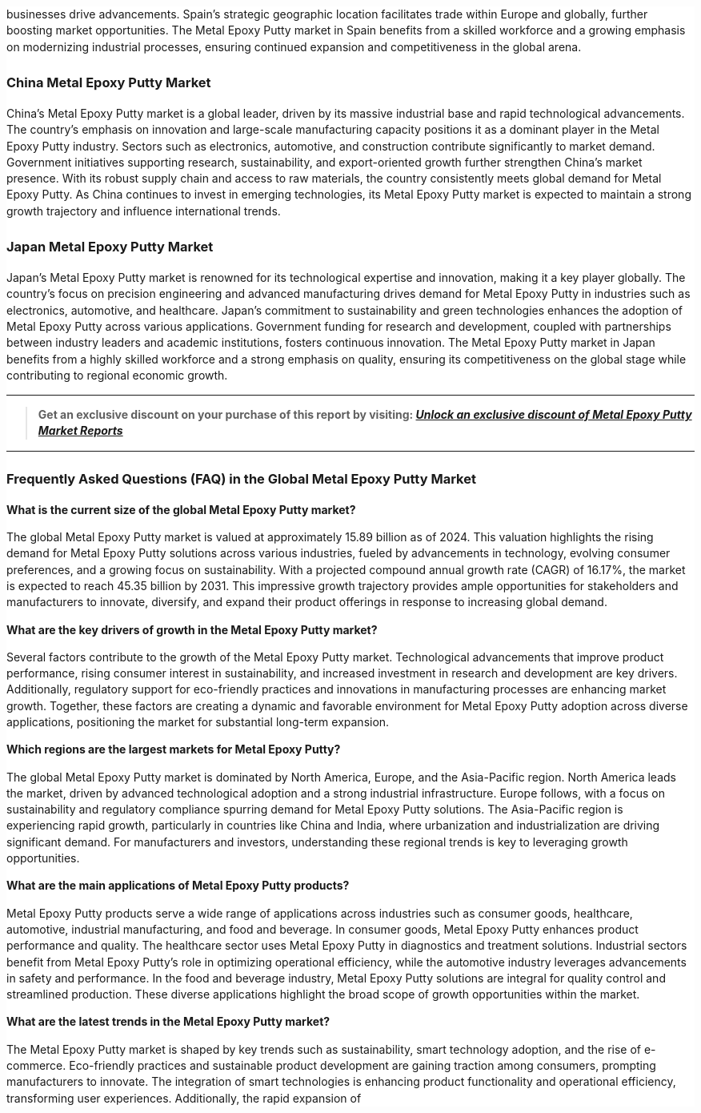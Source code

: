 businesses drive advancements. Spain&rsquo;s strategic geographic location facilitates trade within Europe and globally, further boosting market opportunities. The Metal Epoxy Putty market in Spain benefits from a skilled workforce and a growing emphasis on modernizing industrial processes, ensuring continued expansion and competitiveness in the global arena.</p><h3>China Metal Epoxy Putty Market</h3><p>China&rsquo;s Metal Epoxy Putty market is a global leader, driven by its massive industrial base and rapid technological advancements. The country&rsquo;s emphasis on innovation and large-scale manufacturing capacity positions it as a dominant player in the Metal Epoxy Putty industry. Sectors such as electronics, automotive, and construction contribute significantly to market demand. Government initiatives supporting research, sustainability, and export-oriented growth further strengthen China&rsquo;s market presence. With its robust supply chain and access to raw materials, the country consistently meets global demand for Metal Epoxy Putty. As China continues to invest in emerging technologies, its Metal Epoxy Putty market is expected to maintain a strong growth trajectory and influence international trends.</p><h3>Japan Metal Epoxy Putty Market</h3><p>Japan&rsquo;s Metal Epoxy Putty market is renowned for its technological expertise and innovation, making it a key player globally. The country&rsquo;s focus on precision engineering and advanced manufacturing drives demand for Metal Epoxy Putty in industries such as electronics, automotive, and healthcare. Japan&rsquo;s commitment to sustainability and green technologies enhances the adoption of Metal Epoxy Putty across various applications. Government funding for research and development, coupled with partnerships between industry leaders and academic institutions, fosters continuous innovation. The Metal Epoxy Putty market in Japan benefits from a highly skilled workforce and a strong emphasis on quality, ensuring its competitiveness on the global stage while contributing to regional economic growth.</p><hr /><blockquote><p><strong>Get an exclusive discount on your purchase of this report by visiting: <em><a href="://marketresearchpulse.com/ask-for-discount/24652?utm_source=Github&amp;utm_medium=023">Unlock an exclusive discount of Metal Epoxy Putty Market Reports</a></em>&nbsp;</strong></p></blockquote><hr /><h3>Frequently Asked Questions (FAQ) in the Global Metal Epoxy Putty Market</h3><p><strong>What is the current size of the global Metal Epoxy Putty market?</strong></p><p>The global Metal Epoxy Putty market is valued at approximately 15.89 billion as of 2024. This valuation highlights the rising demand for Metal Epoxy Putty solutions across various industries, fueled by advancements in technology, evolving consumer preferences, and a growing focus on sustainability. With a projected compound annual growth rate (CAGR) of 16.17%, the market is expected to reach 45.35 billion by 2031. This impressive growth trajectory provides ample opportunities for stakeholders and manufacturers to innovate, diversify, and expand their product offerings in response to increasing global demand.</p><p><strong>What are the key drivers of growth in the Metal Epoxy Putty market?</strong></p><p>Several factors contribute to the growth of the Metal Epoxy Putty market. Technological advancements that improve product performance, rising consumer interest in sustainability, and increased investment in research and development are key drivers. Additionally, regulatory support for eco-friendly practices and innovations in manufacturing processes are enhancing market growth. Together, these factors are creating a dynamic and favorable environment for Metal Epoxy Putty adoption across diverse applications, positioning the market for substantial long-term expansion.</p><p><strong>Which regions are the largest markets for Metal Epoxy Putty?</strong></p><p>The global Metal Epoxy Putty market is dominated by North America, Europe, and the Asia-Pacific region. North America leads the market, driven by advanced technological adoption and a strong industrial infrastructure. Europe follows, with a focus on sustainability and regulatory compliance spurring demand for Metal Epoxy Putty solutions. The Asia-Pacific region is experiencing rapid growth, particularly in countries like China and India, where urbanization and industrialization are driving significant demand. For manufacturers and investors, understanding these regional trends is key to leveraging growth opportunities.</p><p><strong>What are the main applications of Metal Epoxy Putty products?</strong></p><p>Metal Epoxy Putty products serve a wide range of applications across industries such as consumer goods, healthcare, automotive, industrial manufacturing, and food and beverage. In consumer goods, Metal Epoxy Putty enhances product performance and quality. The healthcare sector uses Metal Epoxy Putty in diagnostics and treatment solutions. Industrial sectors benefit from Metal Epoxy Putty&rsquo;s role in optimizing operational efficiency, while the automotive industry leverages advancements in safety and performance. In the food and beverage industry, Metal Epoxy Putty solutions are integral for quality control and streamlined production. These diverse applications highlight the broad scope of growth opportunities within the market.</p><p><strong>What are the latest trends in the Metal Epoxy Putty market?</strong></p><p>The Metal Epoxy Putty market is shaped by key trends such as sustainability, smart technology adoption, and the rise of e-commerce. Eco-friendly practices and sustainable product development are gaining traction among consumers, prompting manufacturers to innovate. The integration of smart technologies is enhancing product functionality and operational efficiency, transforming user experiences. Additionally, the rapid expansion of